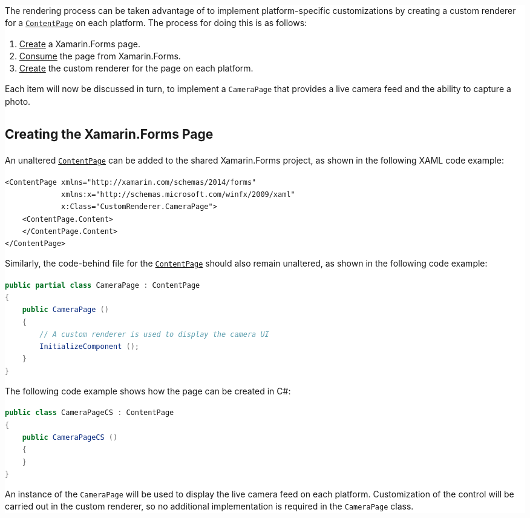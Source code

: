 The rendering process can be taken advantage of to implement platform-specific customizations by creating a custom renderer for a [`ContentPage`](https://developer.xamarin.com/api/type/Xamarin.Forms.ContentPage/) on each platform. The process for doing this is as follows:

1. [Create](#Creating_the_Xamarin.Forms_Page) a Xamarin.Forms page.
1. [Consume](#Consuming_the_Xamarin.Forms_Page) the page from Xamarin.Forms.
1. [Create](#Creating_the_Page_Renderer_on_each_Platform) the custom renderer for the page on each platform.

Each item will now be discussed in turn, to implement a `CameraPage` that provides a live camera feed and the ability to capture a photo.

<a name="Creating_the_Xamarin.Forms_Page" />

## Creating the Xamarin.Forms Page

An unaltered [`ContentPage`](https://developer.xamarin.com/api/type/Xamarin.Forms.ContentPage/) can be added to the shared Xamarin.Forms project, as shown in the following XAML code example:

```xaml
<ContentPage xmlns="http://xamarin.com/schemas/2014/forms"
			 xmlns:x="http://schemas.microsoft.com/winfx/2009/xaml"
			 x:Class="CustomRenderer.CameraPage">
	<ContentPage.Content>
	</ContentPage.Content>
</ContentPage>
```

Similarly, the code-behind file for the [`ContentPage`](https://developer.xamarin.com/api/type/Xamarin.Forms.ContentPage/) should also remain unaltered, as shown in the following code example:

```csharp
public partial class CameraPage : ContentPage
{
	public CameraPage ()
	{
		// A custom renderer is used to display the camera UI
		InitializeComponent ();
	}
}
```

The following code example shows how the page can be created in C#:

```csharp
public class CameraPageCS : ContentPage
{
	public CameraPageCS ()
	{
	}
}
```

An instance of the `CameraPage` will be used to display the live camera feed on each platform. Customization of the control will be carried out in the custom renderer, so no additional implementation is required in the `CameraPage` class.
